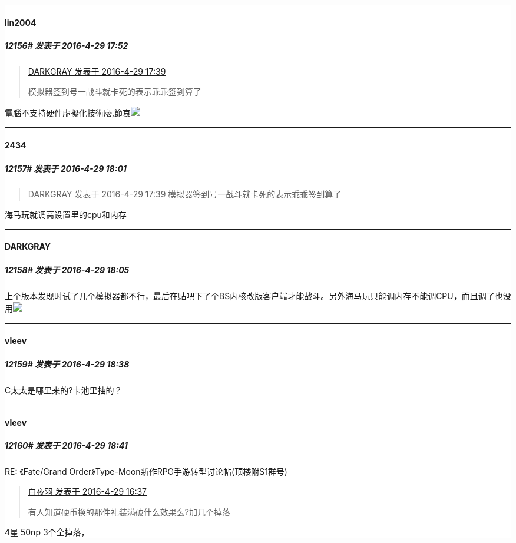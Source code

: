 
*****

####  lin2004  
##### 12156#       发表于 2016-4-29 17:52


<blockquote><a href="httphttps://bbs.saraba1st.com/2b/forum.php?mod=redirect&amp;goto=findpost&amp;pid=32291063&amp;ptid=1085254" target="_blank">DARKGRAY 发表于 2016-4-29 17:39</a>

模拟器签到号一战斗就卡死的表示乖乖签到算了</blockquote>
電腦不支持硬件虛擬化技術麼,節哀<img src="https://static.saraba1st.com/image/smiley/face/149.gif" referrerpolicy="no-referrer">


*****

####  2434  
##### 12157#       发表于 2016-4-29 18:01


<blockquote>DARKGRAY 发表于 2016-4-29 17:39
模拟器签到号一战斗就卡死的表示乖乖签到算了</blockquote>
海马玩就调高设置里的cpu和内存


*****

####  DARKGRAY  
##### 12158#       发表于 2016-4-29 18:05


上个版本发现时试了几个模拟器都不行，最后在贴吧下了个BS内核改版客户端才能战斗。另外海马玩只能调内存不能调CPU，而且调了也没用<img src="https://static.saraba1st.com/image/smiley/face/104.gif" referrerpolicy="no-referrer">


*****

####  vleev  
##### 12159#       发表于 2016-4-29 18:38


C太太是哪里来的?卡池里抽的？


*****

####  vleev  
##### 12160#       发表于 2016-4-29 18:41

RE: 《Fate/Grand Order》Type-Moon新作RPG手游转型讨论帖(顶楼附S1群号)


<blockquote><a href="httphttps://bbs.saraba1st.com/2b/forum.php?mod=redirect&amp;goto=findpost&amp;pid=32290510&amp;ptid=1085254" target="_blank">白夜羽 发表于 2016-4-29 16:37</a>

有人知道硬币换的那件礼装满破什么效果么?加几个掉落</blockquote>
4星 50np 3个全掉落，

